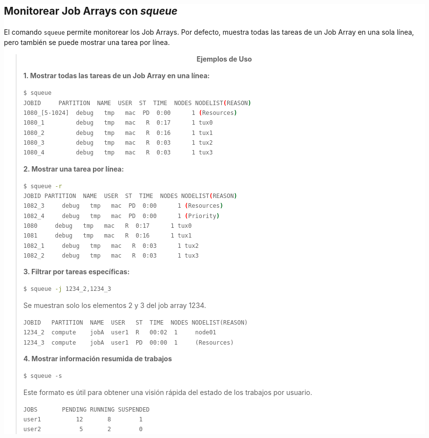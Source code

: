 
## Monitorear Job Arrays con *squeue*

El comando `squeue` permite monitorear los Job Arrays. Por defecto, muestra 
todas las tareas de un Job Array en una sola línea, pero también se puede 
mostrar una tarea por línea.

><center>
>
>**Ejemplos de Uso**
></center>
>
>**1. Mostrar todas las tareas de un Job Array en una línea:**
>```bash
>$ squeue
>JOBID     PARTITION  NAME  USER  ST  TIME  NODES NODELIST(REASON)
>1080_[5-1024]  debug   tmp   mac  PD  0:00      1 (Resources)
>1080_1         debug   tmp   mac   R  0:17      1 tux0
>1080_2         debug   tmp   mac   R  0:16      1 tux1
>1080_3         debug   tmp   mac   R  0:03      1 tux2
>1080_4         debug   tmp   mac   R  0:03      1 tux3
>```
>
>**2. Mostrar una tarea por línea:**
>```bash
>$ squeue -r
>JOBID PARTITION  NAME  USER  ST  TIME  NODES NODELIST(REASON)
>1082_3     debug   tmp   mac  PD  0:00      1 (Resources)
>1082_4     debug   tmp   mac  PD  0:00      1 (Priority)
>1080     debug   tmp   mac   R  0:17      1 tux0
>1081     debug   tmp   mac   R  0:16      1 tux1
>1082_1     debug   tmp   mac   R  0:03      1 tux2
>1082_2     debug   tmp   mac   R  0:03      1 tux3
>```
>
>**3. Filtrar por tareas específicas:**
>```bash
>$ squeue -j 1234_2,1234_3
>```
>
>Se muestran solo los elementos 2 y 3 del job array 1234.
>
>```
>JOBID   PARTITION  NAME  USER   ST  TIME  NODES NODELIST(REASON)
>1234_2  compute    jobA  user1  R   00:02  1     node01
>1234_3  compute    jobA  user1  PD  00:00  1     (Resources)
>```
>
>**4. Mostrar información resumida de trabajos**
>```
>$ squeue -s
>```
> 
>Este formato es útil para obtener una visión rápida del estado de 
>los trabajos por usuario.
>```
>JOBS       PENDING RUNNING SUSPENDED
>user1          12       8        1
>user2           5       2        0
>```
